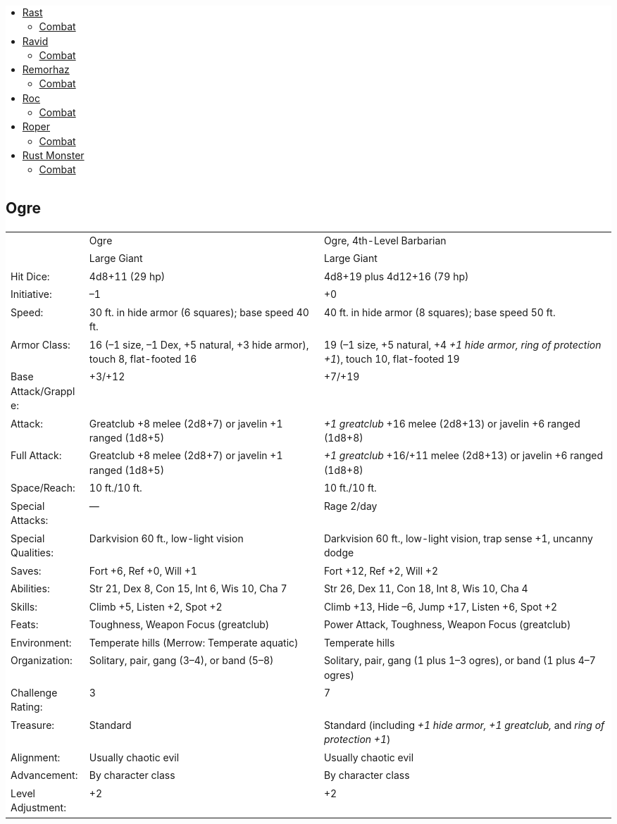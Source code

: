 -   [Rast](#rast)
    -   [Combat](#rast--combat)
-   [Ravid](#ravid)
    -   [Combat](#ravid--combat)
-   [Remorhaz](#remorhaz)
    -   [Combat](#remorhaz--combat)
-   [Roc](#roc)
    -   [Combat](#roc--combat)
-   [Roper](#roper)
    -   [Combat](#roper--combat)
-   [Rust Monster](#rust-monster)
    -   [Combat](#rust-monster--combat)

## Ogre

|                      |                                                                          |                                                                                               |
|----------------------|--------------------------------------------------------------------------|-----------------------------------------------------------------------------------------------|
|                      | Ogre                                                                     | Ogre, 4th-Level Barbarian                                                                     |
|                      | Large Giant                                                              | Large Giant                                                                                   |
| Hit Dice:            | 4d8+11 (29 hp)                                                           | 4d8+19 plus 4d12+16 (79 hp)                                                                   |
| Initiative:          | –1                                                                       | +0                                                                                            |
| Speed:               | 30 ft. in hide armor (6 squares); base speed 40 ft.                      | 40 ft. in hide armor (8 squares); base speed 50 ft.                                           |
| Armor Class:         | 16 (–1 size, –1 Dex, +5 natural, +3 hide armor), touch 8, flat-footed 16 | 19 (–1 size, +5 natural, +4 *+1 hide armor, ring of protection +1*), touch 10, flat-footed 19 |
| Base Attack/Grapple: | +3/+12                                                                   | +7/+19                                                                                        |
| Attack:              | Greatclub +8 melee (2d8+7) or javelin +1 ranged (1d8+5)                  | *+1 greatclub* +16 melee (2d8+13) or javelin +6 ranged (1d8+8)                                |
| Full Attack:         | Greatclub +8 melee (2d8+7) or javelin +1 ranged (1d8+5)                  | *+1 greatclub* +16/+11 melee (2d8+13) or javelin +6 ranged (1d8+8)                            |
| Space/Reach:         | 10 ft./10 ft.                                                            | 10 ft./10 ft.                                                                                 |
| Special Attacks:     | —                                                                        | Rage 2/day                                                                                    |
| Special Qualities:   | Darkvision 60 ft., low-light vision                                      | Darkvision 60 ft., low-light vision, trap sense +1, uncanny dodge                             |
| Saves:               | Fort +6, Ref +0, Will +1                                                 | Fort +12, Ref +2, Will +2                                                                     |
| Abilities:           | Str 21, Dex 8, Con 15, Int 6, Wis 10, Cha 7                              | Str 26, Dex 11, Con 18, Int 8, Wis 10, Cha 4                                                  |
| Skills:              | Climb +5, Listen +2, Spot +2                                             | Climb +13, Hide –6, Jump +17, Listen +6, Spot +2                                              |
| Feats:               | Toughness, Weapon Focus (greatclub)                                      | Power Attack, Toughness, Weapon Focus (greatclub)                                             |
| Environment:         | Temperate hills (Merrow: Temperate aquatic)                              | Temperate hills                                                                               |
| Organization:        | Solitary, pair, gang (3–4), or band (5–8)                                | Solitary, pair, gang (1 plus 1–3 ogres), or band (1 plus 4–7 ogres)                           |
| Challenge Rating:    | 3                                                                        | 7                                                                                             |
| Treasure:            | Standard                                                                 | Standard (including *+1 hide armor, +1 greatclub,* and *ring of protection +1*)               |
| Alignment:           | Usually chaotic evil                                                     | Usually chaotic evil                                                                          |
| Advancement:         | By character class                                                       | By character class                                                                            |
| Level Adjustment:    | +2                                                                       | +2                                                                                            |
